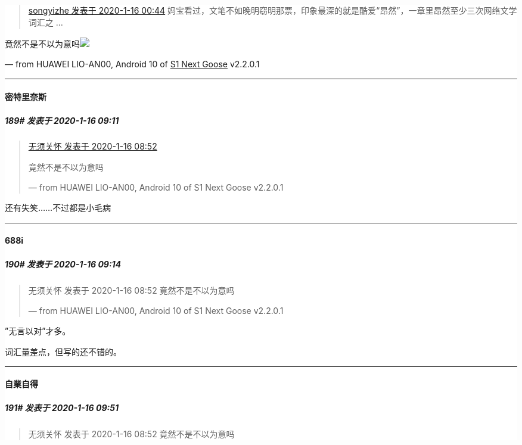 

<blockquote><a href="httphttps://bbs.saraba1st.com/2b/forum.php?mod=redirect&amp;goto=findpost&amp;pid=46197069&amp;ptid=1903393" target="_blank">songyizhe 发表于 2020-1-16 00:44</a>
妈宝看过，文笔不如晚明窃明那票，印象最深的就是酷爱“昂然”，一章里昂然至少三次网络文学词汇之 ...</blockquote>
竟然不是不以为意吗<img src="https://static.saraba1st.com/image/smiley/face2017/001.png" referrerpolicy="no-referrer">

— from HUAWEI LIO-AN00, Android 10 of [S1 Next Goose](https://pan.baidu.com/s/1mi43uRm) v2.2.0.1







-----

####  密特里奈斯  
##### 189#       发表于 2020-1-16 09:11



<blockquote><a href="httphttps://bbs.saraba1st.com/2b/forum.php?mod=redirect&amp;goto=findpost&amp;pid=46198190&amp;ptid=1903393" target="_blank">无须关怀 发表于 2020-1-16 08:52</a>

竟然不是不以为意吗


— from HUAWEI LIO-AN00, Android 10 of S1 Next Goose v2.2.0.1</blockquote>
还有失笑……不过都是小毛病







-----

####  688i  
##### 190#       发表于 2020-1-16 09:14



<blockquote>无须关怀 发表于 2020-1-16 08:52
竟然不是不以为意吗


— from HUAWEI LIO-AN00, Android 10 of S1 Next Goose v2.2.0.1</blockquote>
”无言以对”才多。

词汇量差点，但写的还不错的。







-----

####  自業自得  
##### 191#       发表于 2020-1-16 09:51



<blockquote>无须关怀 发表于 2020-1-16 08:52
竟然不是不以为意吗
